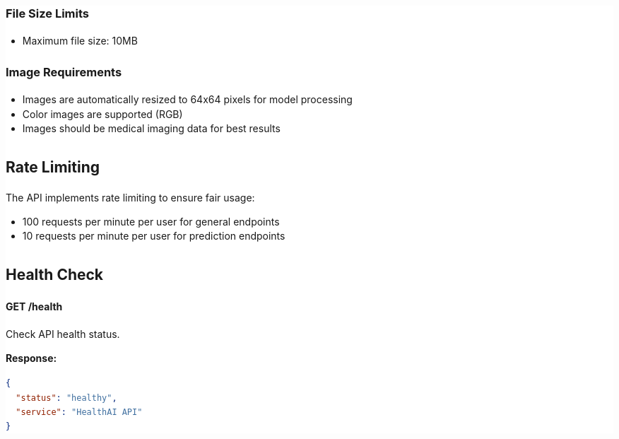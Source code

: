 ### File Size Limits
- Maximum file size: 10MB

### Image Requirements
- Images are automatically resized to 64x64 pixels for model processing
- Color images are supported (RGB)
- Images should be medical imaging data for best results

## Rate Limiting

The API implements rate limiting to ensure fair usage:
- 100 requests per minute per user for general endpoints
- 10 requests per minute per user for prediction endpoints

## Health Check

#### GET /health
Check API health status.

**Response:**
```json
{
  "status": "healthy",
  "service": "HealthAI API"
}
```